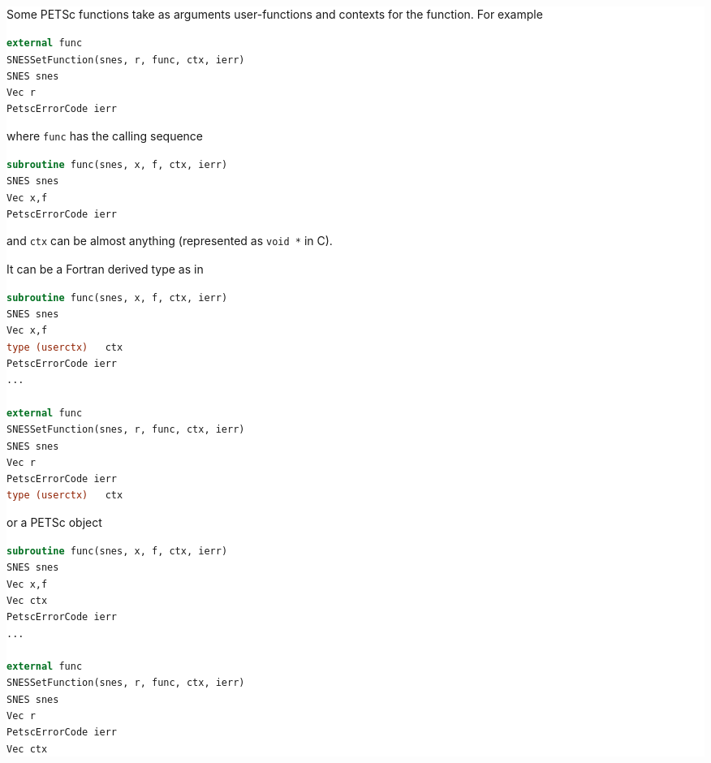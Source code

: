 Some PETSc functions take as arguments user-functions and contexts for the function. For example

```fortran
external func
SNESSetFunction(snes, r, func, ctx, ierr)
SNES snes
Vec r
PetscErrorCode ierr
```

where `func` has the calling sequence

```fortran
subroutine func(snes, x, f, ctx, ierr)
SNES snes
Vec x,f
PetscErrorCode ierr
```

and `ctx` can be almost anything (represented as `void *` in C).

It can be a Fortran derived type as in

```fortran
subroutine func(snes, x, f, ctx, ierr)
SNES snes
Vec x,f
type (userctx)   ctx
PetscErrorCode ierr
...

external func
SNESSetFunction(snes, r, func, ctx, ierr)
SNES snes
Vec r
PetscErrorCode ierr
type (userctx)   ctx
```

or a PETSc object

```fortran
subroutine func(snes, x, f, ctx, ierr)
SNES snes
Vec x,f
Vec ctx
PetscErrorCode ierr
...

external func
SNESSetFunction(snes, r, func, ctx, ierr)
SNES snes
Vec r
PetscErrorCode ierr
Vec ctx
```
